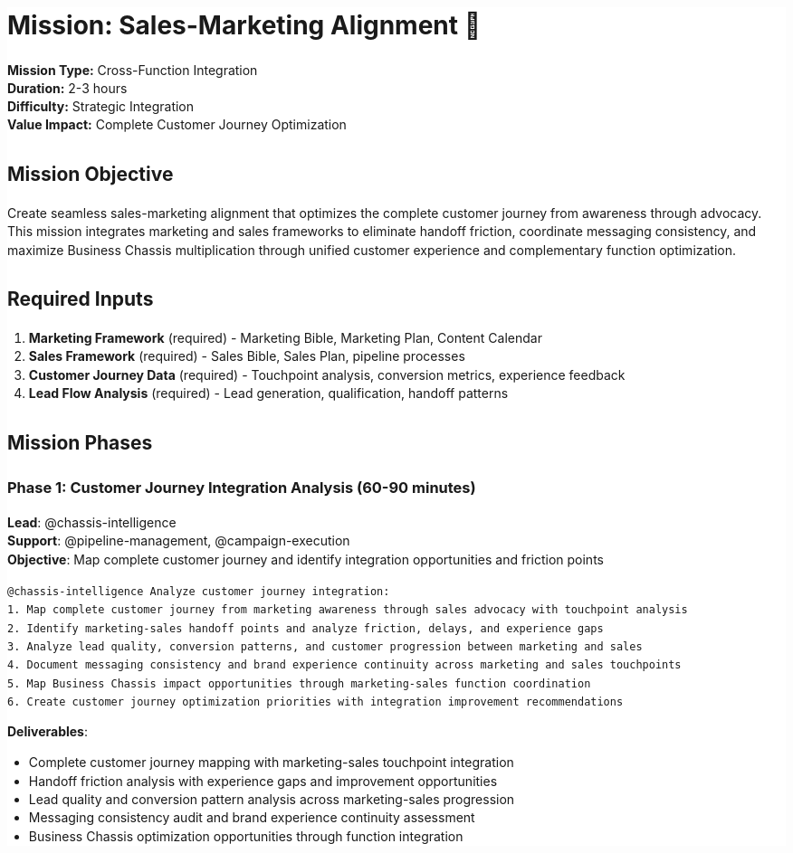 # Mission: Sales-Marketing Alignment 🤝

**Mission Type:** Cross-Function Integration  
**Duration:** 2-3 hours  
**Difficulty:** Strategic Integration  
**Value Impact:** Complete Customer Journey Optimization

## Mission Objective

Create seamless sales-marketing alignment that optimizes the complete customer journey from awareness through advocacy. This mission integrates marketing and sales frameworks to eliminate handoff friction, coordinate messaging consistency, and maximize Business Chassis multiplication through unified customer experience and complementary function optimization.

## Required Inputs

1. **Marketing Framework** (required) - Marketing Bible, Marketing Plan, Content Calendar
2. **Sales Framework** (required) - Sales Bible, Sales Plan, pipeline processes
3. **Customer Journey Data** (required) - Touchpoint analysis, conversion metrics, experience feedback
4. **Lead Flow Analysis** (required) - Lead generation, qualification, handoff patterns

## Mission Phases

### Phase 1: Customer Journey Integration Analysis (60-90 minutes)

**Lead**: @chassis-intelligence  
**Support**: @pipeline-management, @campaign-execution  
**Objective**: Map complete customer journey and identify integration opportunities and friction points

```bash
@chassis-intelligence Analyze customer journey integration:
1. Map complete customer journey from marketing awareness through sales advocacy with touchpoint analysis
2. Identify marketing-sales handoff points and analyze friction, delays, and experience gaps
3. Analyze lead quality, conversion patterns, and customer progression between marketing and sales
4. Document messaging consistency and brand experience continuity across marketing and sales touchpoints
5. Map Business Chassis impact opportunities through marketing-sales function coordination
6. Create customer journey optimization priorities with integration improvement recommendations
```

**Deliverables**:
- Complete customer journey mapping with marketing-sales touchpoint integration
- Handoff friction analysis with experience gaps and improvement opportunities
- Lead quality and conversion pattern analysis across marketing-sales progression
- Messaging consistency audit and brand experience continuity assessment
- Business Chassis optimization opportunities through function integration
